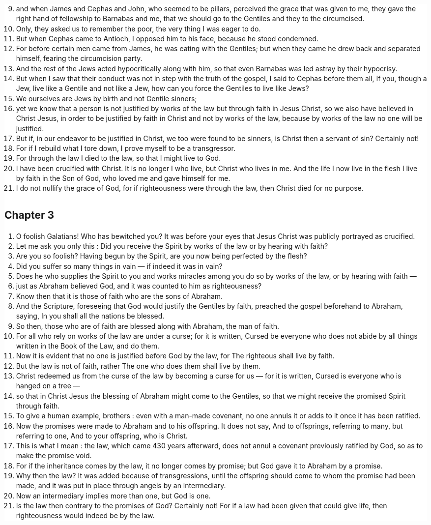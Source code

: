 9. and when James and Cephas and John, who seemed to be pillars, perceived the grace that was given to me, they gave the right hand of fellowship to Barnabas and me, that we should go to the Gentiles and they to the circumcised.
10. Only, they asked us to remember the poor, the very thing I was eager to do.
11. But when Cephas came to Antioch, I opposed him to his face, because he stood condemned.
12. For before certain men came from James, he was eating with the Gentiles; but when they came he drew back and separated himself, fearing the circumcision party.
13. And the rest of the Jews acted hypocritically along with him, so that even Barnabas was led astray by their hypocrisy.
14. But when I saw that their conduct was not in step with the truth of the gospel, I said to Cephas before them all, If you, though a Jew, live like a Gentile and not like a Jew, how can you force the Gentiles to live like Jews?
15. We ourselves are Jews by birth and not Gentile sinners;
16. yet we know that a person is not justified by works of the law but through faith in Jesus Christ, so we also have believed in Christ Jesus, in order to be justified by faith in Christ and not by works of the law, because by works of the law no one will be justified.
17. But if, in our endeavor to be justified in Christ, we too were found to be sinners, is Christ then a servant of sin? Certainly not!
18. For if I rebuild what I tore down, I prove myself to be a transgressor.
19. For through the law I died to the law, so that I might live to God.
20. I have been crucified with Christ. It is no longer I who live, but Christ who lives in me. And the life I now live in the flesh I live by faith in the Son of God, who loved me and gave himself for me.
21. I do not nullify the grace of God, for if righteousness were through the law, then Christ died for no purpose.

## Chapter 3

1. O foolish Galatians! Who has bewitched you? It was before your eyes that Jesus Christ was publicly portrayed as crucified.
2. Let me ask you only this : Did you receive the Spirit by works of the law or by hearing with faith?
3. Are you so foolish? Having begun by the Spirit, are you now being perfected by the flesh?
4. Did you suffer so many things in vain — if indeed it was in vain?
5. Does he who supplies the Spirit to you and works miracles among you do so by works of the law, or by hearing with faith —
6. just as Abraham believed God, and it was counted to him as righteousness?
7. Know then that it is those of faith who are the sons of Abraham.
8. And the Scripture, foreseeing that God would justify the Gentiles by faith, preached the gospel beforehand to Abraham, saying, In you shall all the nations be blessed.
9. So then, those who are of faith are blessed along with Abraham, the man of faith.
10. For all who rely on works of the law are under a curse; for it is written, Cursed be everyone who does not abide by all things written in the Book of the Law, and do them.
11. Now it is evident that no one is justified before God by the law, for The righteous shall live by faith.
12. But the law is not of faith, rather The one who does them shall live by them.
13. Christ redeemed us from the curse of the law by becoming a curse for us — for it is written, Cursed is everyone who is hanged on a tree —
14. so that in Christ Jesus the blessing of Abraham might come to the Gentiles, so that we might receive the promised Spirit through faith.
15. To give a human example, brothers : even with a man-made covenant, no one annuls it or adds to it once it has been ratified.
16. Now the promises were made to Abraham and to his offspring. It does not say, And to offsprings, referring to many, but referring to one, And to your offspring, who is Christ.
17. This is what I mean : the law, which came 430 years afterward, does not annul a covenant previously ratified by God, so as to make the promise void.
18. For if the inheritance comes by the law, it no longer comes by promise; but God gave it to Abraham by a promise.
19. Why then the law? It was added because of transgressions, until the offspring should come to whom the promise had been made, and it was put in place through angels by an intermediary.
20. Now an intermediary implies more than one, but God is one.
21. Is the law then contrary to the promises of God? Certainly not! For if a law had been given that could give life, then righteousness would indeed be by the law.